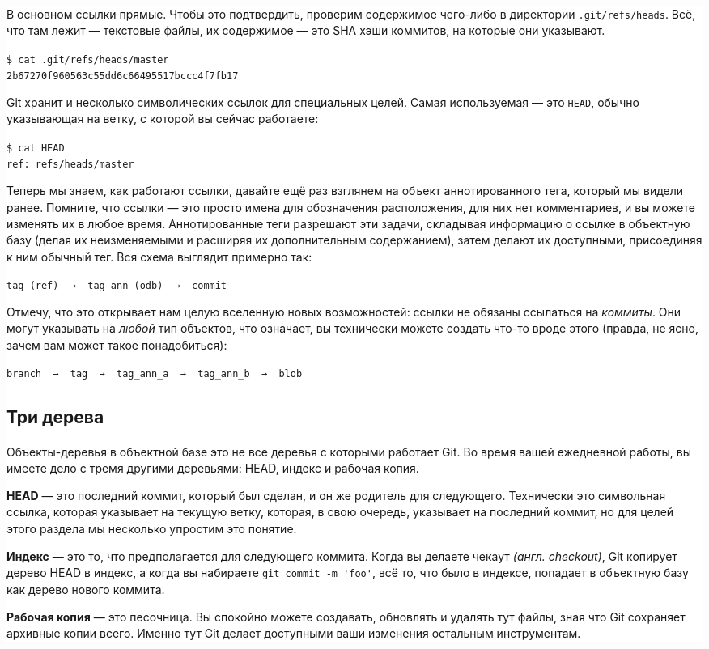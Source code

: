 В основном ссылки прямые.
Чтобы это подтвердить, проверим содержимое чего-либо в директории `.git/refs/heads`. Всё, что там лежит — текстовые файлы, их содержимое — это SHA хэши коммитов, на которые они указывают.

```
$ cat .git/refs/heads/master
2b67270f960563c55dd6c66495517bccc4f7fb17
```

Git хранит и несколько символических ссылок для специальных целей.
Самая используемая — это `HEAD`, обычно указывающая на ветку, с которой вы сейчас работаете:

```
$ cat HEAD
ref: refs/heads/master
```

Теперь мы знаем, как работают ссылки, давайте ещё раз взглянем на объект аннотированного тега, который мы видели ранее.
Помните, что ссылки — это просто имена для обозначения расположения, для них нет комментариев, и вы можете изменять их в любое время.
Аннотированные теги разрешают эти задачи, складывая информацию о ссылке в объектную базу (делая их неизменяемыми и расширяя их дополнительным содержанием), затем делают их доступными, присоединяя к ним обычный тег.
Вся схема выглядит примерно так:

```
tag (ref)  →  tag_ann (odb)  →  commit
```

Отмечу, что это открывает нам целую вселенную новых возможностей: ссылки не обязаны ссылаться на *коммиты*.
Они могут указывать на *любой* тип объектов, что означает, вы технически можете создать что-то вроде этого (правда, не ясно, зачем вам может такое понадобиться):

```
branch  →  tag  →  tag_ann_a  →  tag_ann_b  →  blob
```

## Три дерева

Объекты-деревья в объектной базе это не все деревья с которыми работает Git.
Во время вашей ежедневной работы, вы имеете дело с тремя другими деревьями: HEAD, индекс и рабочая копия.

**HEAD** — это последний коммит, который был сделан, и он же родитель для следующего.
Технически это символьная ссылка, которая указывает на текущую ветку, которая, в свою очередь, указывает на последний коммит, но для целей этого раздела мы несколько упростим это понятие.

**Индекс** — это то, что предполагается для следующего коммита.
Когда вы делаете чекаут _(англ. checkout)_, Git копирует дерево HEAD в индекс, а когда вы набираете `git commit -m 'foo'`, всё то, что было в индексе, попадает в объектную базу как дерево нового коммита.

**Рабочая копия** — это песочница.
Вы спокойно можете создавать, обновлять и удалять тут файлы, зная что Git сохраняет архивные копии всего.
Именно тут Git делает доступными ваши изменения остальным инструментам.
